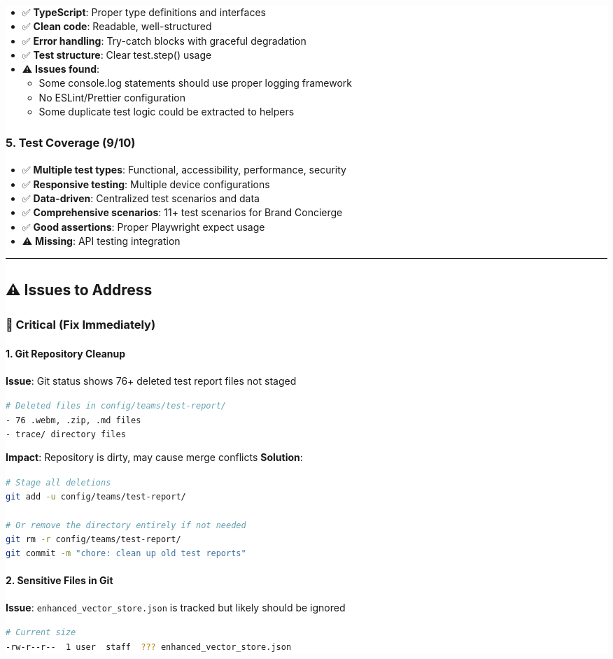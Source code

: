- ✅ **TypeScript**: Proper type definitions and interfaces
- ✅ **Clean code**: Readable, well-structured
- ✅ **Error handling**: Try-catch blocks with graceful degradation
- ✅ **Test structure**: Clear test.step() usage
- ⚠️ **Issues found**:
  - Some console.log statements should use proper logging framework
  - No ESLint/Prettier configuration
  - Some duplicate test logic could be extracted to helpers

### 5. **Test Coverage (9/10)**

- ✅ **Multiple test types**: Functional, accessibility, performance, security
- ✅ **Responsive testing**: Multiple device configurations
- ✅ **Data-driven**: Centralized test scenarios and data
- ✅ **Comprehensive scenarios**: 11+ test scenarios for Brand Concierge
- ✅ **Good assertions**: Proper Playwright expect usage
- ⚠️ **Missing**: API testing integration

---

## ⚠️ Issues to Address

### 🔴 Critical (Fix Immediately)

#### 1. **Git Repository Cleanup**

**Issue**: Git status shows 76+ deleted test report files not staged

```bash
# Deleted files in config/teams/test-report/
- 76 .webm, .zip, .md files
- trace/ directory files
```

**Impact**: Repository is dirty, may cause merge conflicts
**Solution**:

```bash
# Stage all deletions
git add -u config/teams/test-report/

# Or remove the directory entirely if not needed
git rm -r config/teams/test-report/
git commit -m "chore: clean up old test reports"
```

#### 2. **Sensitive Files in Git**

**Issue**: `enhanced_vector_store.json` is tracked but likely should be ignored

```bash
# Current size
-rw-r--r--  1 user  staff  ??? enhanced_vector_store.json
```
